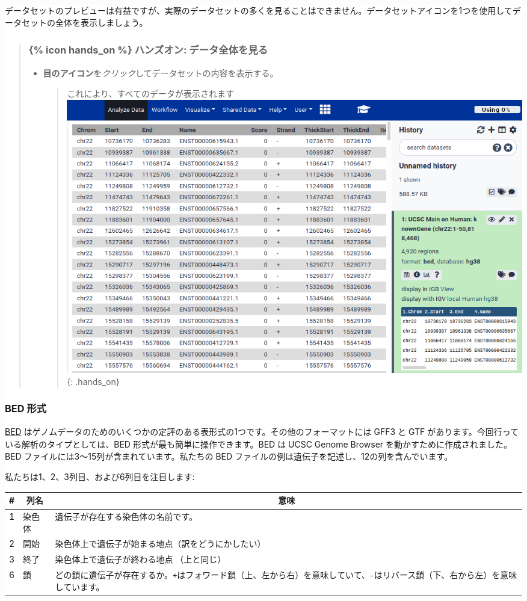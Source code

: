 データセットのプレビューは有益ですが、実際のデータセットの多くを見ることはできません。データセットアイコンを1つを使用してデータセットの全体を表示しましょう。

> ### {% icon hands_on %} ハンズオン: データ全体を見る
> * **目のアイコン**を*クリック*してデータセットの内容を表示する。
>   > これにより、すべてのデータが表示されます
>     &nbsp;
>   > ![Full dataset in center panel](../../images/genes_human_chr22_dataset_view.png)
{: .hands_on}

### BED 形式

[BED](https://genome.ucsc.edu/FAQ/FAQformat.html#format1) はゲノムデータのためのいくつかの定評のある表形式の1つです。その他のフォーマットには GFF3 と GTF があります。今回行っている解析のタイプとしては、BED 形式が最も簡単に操作できます。BED は UCSC Genome Browser を動かすために作成されました。BED ファイルには3～15列が含まれています。私たちの BED ファイルの例は遺伝子を記述し、12の列を含んでいます。

私たちは1、2、3列目、および6列目を注目します:

| # | 列名 | 意味 |
| ---- | ---- | ---- |
| 1 | 染色体 | 遺伝子が存在する染色体の名前です。 |
| 2 | 開始 | 染色体上で遺伝子が始まる地点（訳をどうにかしたい） |
| 3 | 終了 | 染色体上で遺伝子が終わる地点 （上と同じ）|
| 6 | 鎖 | どの鎖に遺伝子が存在するか。`+`はフォワード鎖（上、左から右）を意味していて、`-`はリバース鎖（下、右から左）を意味しています。 |

